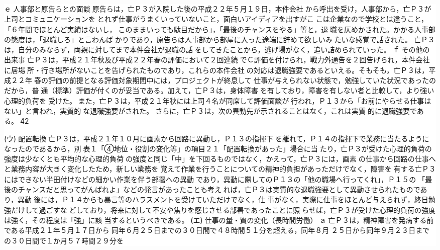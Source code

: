    ｅ 人事部と原告らとの面談 
     原告らは，亡Ｐ３が入院した後の平成２２年５月１９日，本件会社
から呼出を受け，人事部から，亡Ｐ３が上司とコミュニケーションを
とれず仕事がうまくいっていないこと，面白いアイディアを出すがこ
こは企業なので学校とは違うこと，「６年間でほとんど実績はないし，
このままいっても駄目だから」，「最後のチャンスをやる」等と，退
職を仄めかされた。かかる人事部の態度は，「退職しろ」と言わんば
かりであり，原告らは人事部から部屋に入った途端に辞めて欲しいみ
たいな感覚で話された。 
     亡Ｐ３は，自分のみならず，両親に対してまで本件会社が退職の話
をしてきたことから，逃げ場がなく，追い詰められていった。 
   ｆ その他の出来事 
     亡Ｐ３は，平成２１年秋及び平成２２年春の評価において２回連続
でＣ評価を付けられ，戦力外通告を２回告げられ，本件会社に居場
所・行き場所がないことを告げられたものであり，これらの本件会社
の対応は退職強要であるといえる。そもそも，亡Ｐ３は，平成２２年
春の評価の前提となる評価対象期間中には，プロジェクトが終息して
仕事が与えられない状態で，勉強していた状況であったのだから，普
通（標準）評価が付くのが妥当である。加えて，亡Ｐ３は，身体障害
を有しており，障害を有しない者と比較して，より強い心理的負荷を
受けた。 
また，亡Ｐ３は，平成２１年秋には上司４名が同席して評価面談が
行われ，Ｐ１３から「お前にやらせる仕事はない」と言われ，実質的
な退職強要がされた。 
     さらに，亡Ｐ３は，次の異動先が示されることはなく，これは実質
的に退職強要である。 
42 
 
(ウ) 配置転換 
亡Ｐ３は，平成２１年１０月に画素から回路に異動し，Ｐ１３の指揮下
を離れて，Ｐ１４の指揮下で業務に当たるようになったのであるから，別
表１「④地位・役割の変化等」の項目２１「配置転換があった」場合に当
たり，亡Ｐ３が受けた心理的負荷の強度は少なくとも平均的な心理的負荷
の強度と同じ「中」を下回るものではなく，かえって，亡Ｐ３には，画素
の仕事から回路の仕事へと業務内容が大きく変化したため，新しい業務を
覚えて作業を行うことについての精神的負担があっただけでなく，障害を
有する亡Ｐ３にはできない半田付けなどの細かい作業を伴う部署への異動
であり，異動に際してのＰ１３の「他の職場へ行ってくれ」，Ｐ１５の
「最後のチャンスだと思ってがんばれよ」などの発言があったことも考え
れば，亡Ｐ３は実質的な退職強要として異動させられたものであり，異動
後には，Ｐ１４からも暴言等のハラスメントを受けていただけでなく，仕
事がなく，実際に仕事をほとんど与えられず，終日勉強だけして過ごすな
どしており，将来に対して不安や焦りを感じさせる部署であったことに照
らせば，亡Ｐ３が受けた心理的負荷の強度は強く，その程度は「強」に該
当するというべきである。 
  (エ) 仕事の量・質の変化（長時間労働） 
   ａ 亡Ｐ３は，精神障害を発病する前である平成２１年５月１７日から
同年６月２５日までの３０日間で４８時間５１分を超える，同年８月
２５日から同年９月２３日までの３０日間で１か月５７時間２９分を
